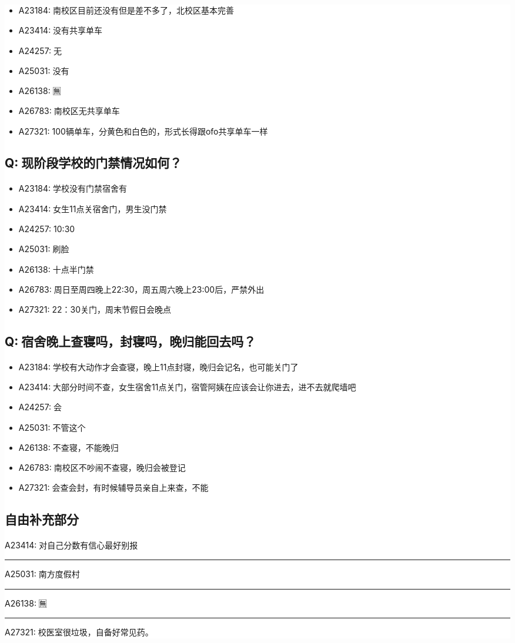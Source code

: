 - A23184: 南校区目前还没有但是差不多了，北校区基本完善

- A23414: 没有共享单车

- A24257: 无

- A25031: 没有

- A26138: 🈚

- A26783: 南校区无共享单车

- A27321: 100辆单车，分黄色和白色的，形式长得跟ofo共享单车一样

## Q: 现阶段学校的门禁情况如何？

- A23184: 学校没有门禁宿舍有

- A23414: 女生11点关宿舍门，男生没门禁

- A24257: 10:30

- A25031: 刷脸

- A26138: 十点半门禁

- A26783: 周日至周四晚上22:30，周五周六晚上23:00后，严禁外出

- A27321: 22：30关门，周末节假日会晚点

## Q: 宿舍晚上查寝吗，封寝吗，晚归能回去吗？

- A23184: 学校有大动作才会查寝，晚上11点封寝，晚归会记名，也可能关门了

- A23414: 大部分时间不查，女生宿舍11点关门，宿管阿姨在应该会让你进去，进不去就爬墙吧

- A24257: 会

- A25031: 不管这个

- A26138: 不查寝，不能晚归

- A26783: 南校区不吵闹不查寝，晚归会被登记

- A27321: 会查会封，有时候辅导员亲自上来查，不能

## 自由补充部分

A23414: 对自己分数有信心最好别报

***

A25031: 南方度假村

***

A26138: 🈚

***

A27321: 校医室很垃圾，自备好常见药。